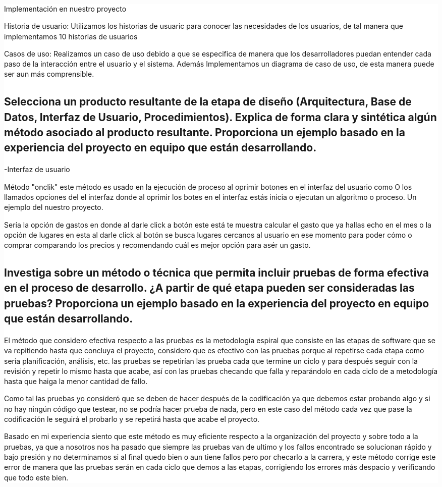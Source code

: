 Implementación en nuestro proyecto

Historia de usuario:
Utilizamos los historias de usuaric para conocer las necesidades de los usuarios, de tal manera que implementamos 10 historias de usuarios

Casos de uso: 
Realizamos un caso de uso debido a que se especifica de manera que los desarrolladores puedan entender cada paso de la interacción entre el usuario y el sistema. Además Implementamos un diagrama de caso de uso, de esta manera puede ser aun más comprensible.

## Selecciona un producto resultante de la etapa de diseño (Arquitectura, Base de Datos, Interfaz de Usuario, Procedimientos). Explica de forma clara y sintética algún método asociado al producto resultante. Proporciona un ejemplo basado en la experiencia del proyecto en equipo que están desarrollando.

-Interfaz de usuario

Método "onclik" este método es usado en la ejecución de proceso al oprimir botones en el interfaz del usuario como 
O los llamados opciones del el interfaz donde al oprimir los botes en el interfaz estás inicia o ejecutan un algoritmo o proceso.
Un ejemplo del nuestro proyecto.

Sería la opción de gastos en donde al darle click a botón este    está te muestra calcular el gasto que ya hallas echo en el mes o la opción de lugares en esta al darle click al botón se busca lugares cercanos al usuario en ese momento para poder cómo o comprar comparando los precios y recomendando cuál es mejor  opción para asér un gasto.



## Investiga sobre un método o técnica que permita incluir pruebas de forma efectiva en el proceso de desarrollo. ¿A partir de qué etapa pueden ser consideradas las pruebas? Proporciona un ejemplo basado en la experiencia del proyecto en equipo que están desarrollando.

El método que considero efectiva respecto a las pruebas es la metodología espiral que consiste en las etapas de software que se va repitiendo hasta que concluya el proyecto, considero que es efectivo con las pruebas porque al repetirse cada etapa como seria planificación, análisis, etc. las pruebas se repetirían las prueba cada que termine un ciclo y para después seguir con la revisión y repetir lo mismo hasta que acabe, así con las pruebas checando que falla y reparándolo en cada ciclo de a metodología hasta que haiga la menor cantidad de fallo.

Como tal las pruebas yo consideró que se deben de hacer después de la codificación ya que debemos estar probando algo y si no hay ningún código que testear, no se podría hacer prueba de nada, pero en este caso del método cada vez que pase la codificación le seguirá el probarlo y se repetirá hasta que acabe el proyecto.

Basado en mi experiencia siento que este método es muy eficiente respecto  a la organización del proyecto y sobre todo a la pruebas, ya que a nosotros nos ha pasado que siempre las pruebas van de ultimo y los fallos encontrado se solucionan rápido y bajo presión y no determinamos si al final quedo bien o aun tiene fallos pero por checarlo a la carrera, y este método corrige este error de manera que las pruebas serán en cada ciclo que demos a las etapas, corrigiendo los errores más despacio y verificando que todo este bien. 

